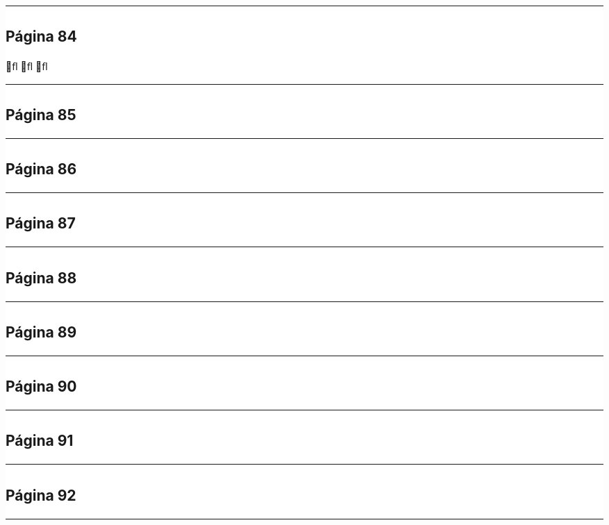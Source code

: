 

---

## Página 84

ﬂ ﬂ ﬂ

---

## Página 85



---

## Página 86



---

## Página 87



---

## Página 88



---

## Página 89



---

## Página 90



---

## Página 91



---

## Página 92



---